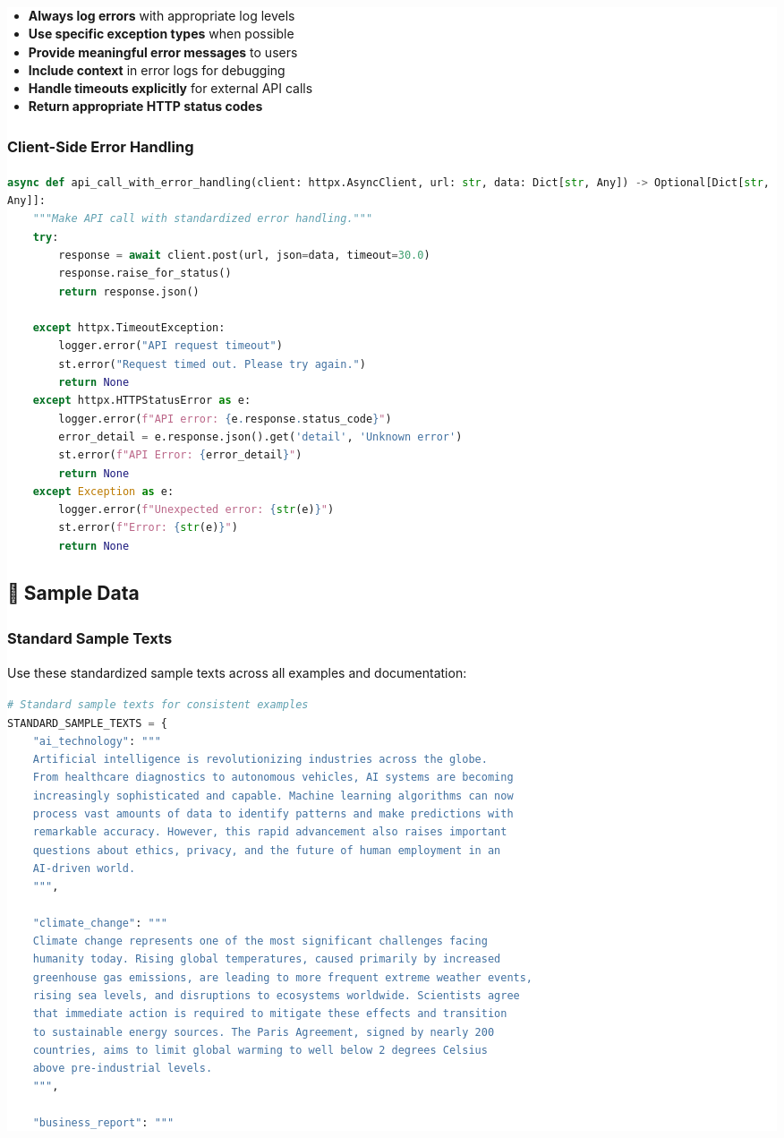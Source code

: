 - **Always log errors** with appropriate log levels
- **Use specific exception types** when possible
- **Provide meaningful error messages** to users
- **Include context** in error logs for debugging
- **Handle timeouts explicitly** for external API calls
- **Return appropriate HTTP status codes**

### Client-Side Error Handling

```python
async def api_call_with_error_handling(client: httpx.AsyncClient, url: str, data: Dict[str, Any]) -> Optional[Dict[str, Any]]:
    """Make API call with standardized error handling."""
    try:
        response = await client.post(url, json=data, timeout=30.0)
        response.raise_for_status()
        return response.json()
        
    except httpx.TimeoutException:
        logger.error("API request timeout")
        st.error("Request timed out. Please try again.")
        return None
    except httpx.HTTPStatusError as e:
        logger.error(f"API error: {e.response.status_code}")
        error_detail = e.response.json().get('detail', 'Unknown error')
        st.error(f"API Error: {error_detail}")
        return None
    except Exception as e:
        logger.error(f"Unexpected error: {str(e)}")
        st.error(f"Error: {str(e)}")
        return None
```

## 📝 Sample Data

### Standard Sample Texts

Use these standardized sample texts across all examples and documentation:

```python
# Standard sample texts for consistent examples
STANDARD_SAMPLE_TEXTS = {
    "ai_technology": """
    Artificial intelligence is revolutionizing industries across the globe. 
    From healthcare diagnostics to autonomous vehicles, AI systems are becoming 
    increasingly sophisticated and capable. Machine learning algorithms can now 
    process vast amounts of data to identify patterns and make predictions with 
    remarkable accuracy. However, this rapid advancement also raises important 
    questions about ethics, privacy, and the future of human employment in an 
    AI-driven world.
    """,
    
    "climate_change": """
    Climate change represents one of the most significant challenges facing 
    humanity today. Rising global temperatures, caused primarily by increased 
    greenhouse gas emissions, are leading to more frequent extreme weather events, 
    rising sea levels, and disruptions to ecosystems worldwide. Scientists agree 
    that immediate action is required to mitigate these effects and transition 
    to sustainable energy sources. The Paris Agreement, signed by nearly 200 
    countries, aims to limit global warming to well below 2 degrees Celsius 
    above pre-industrial levels.
    """,
    
    "business_report": """
```